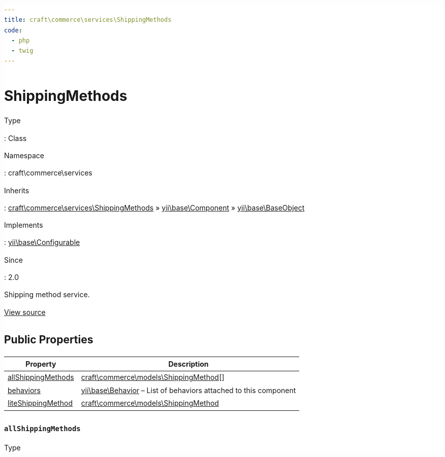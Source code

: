 ```yaml
---
title: craft\commerce\services\ShippingMethods
code:
  - php
  - twig
---
```


# ShippingMethods

Type

:   Class

Namespace

:   craft\commerce\services

Inherits

:   [craft\commerce\services\ShippingMethods](craft-commerce-services-shippingmethods.md) &raquo;
[yii\base\Component](https://www.yiiframework.com/doc/api/2.0/yii-base-component) &raquo;
[yii\base\BaseObject](https://www.yiiframework.com/doc/api/2.0/yii-base-baseobject)

Implements

:   [yii\base\Configurable](https://www.yiiframework.com/doc/api/2.0/yii-base-configurable)

Since

:   2.0



Shipping method service.





[View source](https://github.com/craftcms/commerce/blob/master/src/services/ShippingMethods.php)


## Public Properties

| Property                                                                                                                   | Description
| -------------------------------------------------------------------------------------------------------------------------- | ------------------------------------------------------------------------------------------------------------------------------
| [allShippingMethods](craft-commerce-services-shippingmethods.md#allshippingmethods)                                        | [craft\commerce\models\ShippingMethod](craft-commerce-models-shippingmethod.md)[]
| [behaviors](https://www.yiiframework.com/doc/api/2.0/yii-base-component#$behaviors-detail "Defined by yii\base\Component") | [yii\base\Behavior](https://www.yiiframework.com/doc/api/2.0/yii-base-behavior) – List of behaviors attached to this component
| [liteShippingMethod](craft-commerce-services-shippingmethods.md#liteshippingmethod)                                        | [craft\commerce\models\ShippingMethod](craft-commerce-models-shippingmethod.md)

### `allShippingMethods`



Type
